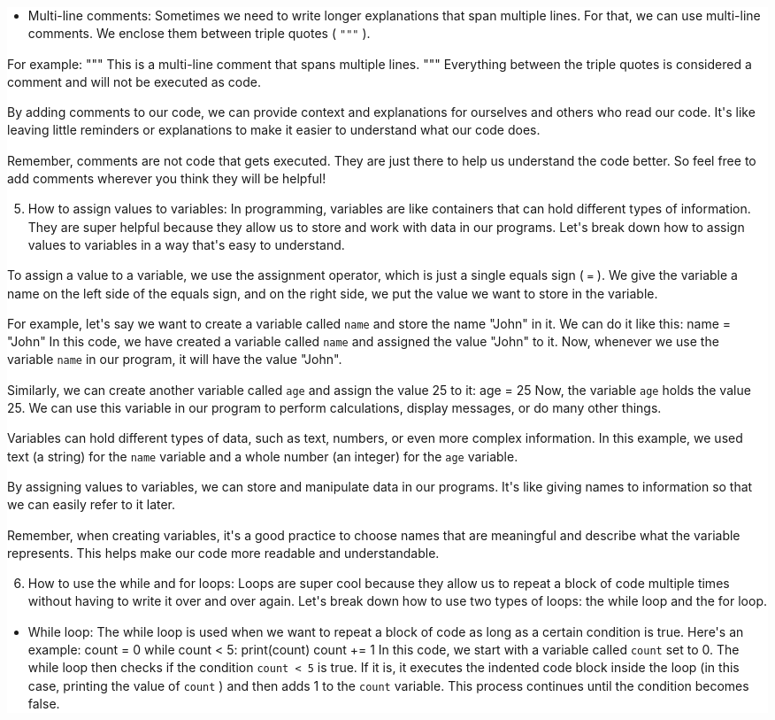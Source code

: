 - Multi-line comments: Sometimes we need to write longer explanations that span multiple lines. For that, we can use multi-line comments. We enclose them between triple quotes ( `"""` ).

For example:
"""
This is a multi-line comment
that spans multiple lines.
"""
Everything between the triple quotes is considered a comment and will not be executed as code.

By adding comments to our code, we can provide context and explanations for ourselves and others who read our code. It's like leaving little reminders or explanations to make it easier to understand what our code does.

Remember, comments are not code that gets executed. They are just there to help us understand the code better. So feel free to add comments wherever you think they will be helpful!

5. How to assign values to variables:
In programming, variables are like containers that can hold different types of information. They are super helpful because they allow us to store and work with data in our programs. Let's break down how to assign values to variables in a way that's easy to understand.

To assign a value to a variable, we use the assignment operator, which is just a single equals sign ( `=` ). We give the variable a name on the left side of the equals sign, and on the right side, we put the value we want to store in the variable.

For example, let's say we want to create a variable called  `name`  and store the name "John" in it. We can do it like this:
name = "John"
In this code, we have created a variable called  `name`  and assigned the value "John" to it. Now, whenever we use the variable  `name`  in our program, it will have the value "John".

Similarly, we can create another variable called  `age`  and assign the value 25 to it:
age = 25
Now, the variable  `age`  holds the value 25. We can use this variable in our program to perform calculations, display messages, or do many other things.

Variables can hold different types of data, such as text, numbers, or even more complex information. In this example, we used text (a string) for the  `name`  variable and a whole number (an integer) for the  `age`  variable.

By assigning values to variables, we can store and manipulate data in our programs. It's like giving names to information so that we can easily refer to it later.

Remember, when creating variables, it's a good practice to choose names that are meaningful and describe what the variable represents. This helps make our code more readable and understandable.

6. How to use the while and for loops:
Loops are super cool because they allow us to repeat a block of code multiple times without having to write it over and over again. Let's break down how to use two types of loops: the while loop and the for loop.

- While loop:
The while loop is used when we want to repeat a block of code as long as a certain condition is true. Here's an example:
count = 0
while count < 5:
    print(count)
    count += 1
In this code, we start with a variable called  `count`  set to 0. The while loop then checks if the condition  `count < 5`  is true. If it is, it executes the indented code block inside the loop (in this case, printing the value of  `count` ) and then adds 1 to the  `count`  variable. This process continues until the condition becomes false.
